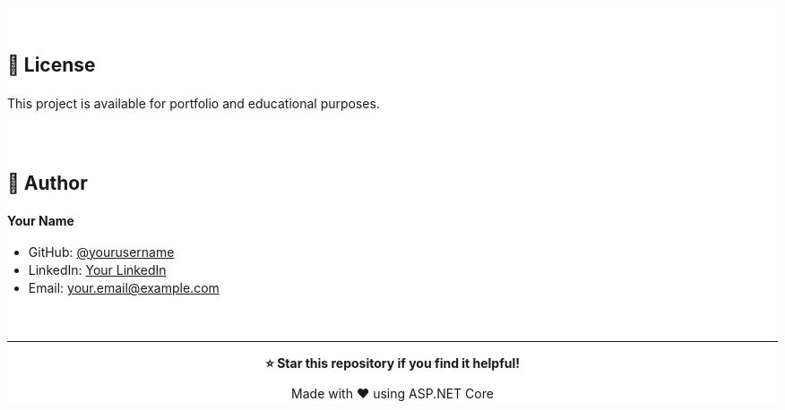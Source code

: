 &nbsp;

## 📄 License

This project is available for portfolio and educational purposes.

&nbsp;

## 👤 Author

**Your Name**
- GitHub: [@yourusername](https://github.com/yourusername)
- LinkedIn: [Your LinkedIn](https://linkedin.com/in/yourprofile)
- Email: your.email@example.com

&nbsp;

---

<div align="center">

**⭐ Star this repository if you find it helpful!**

Made with ❤️ using ASP.NET Core

</div>

